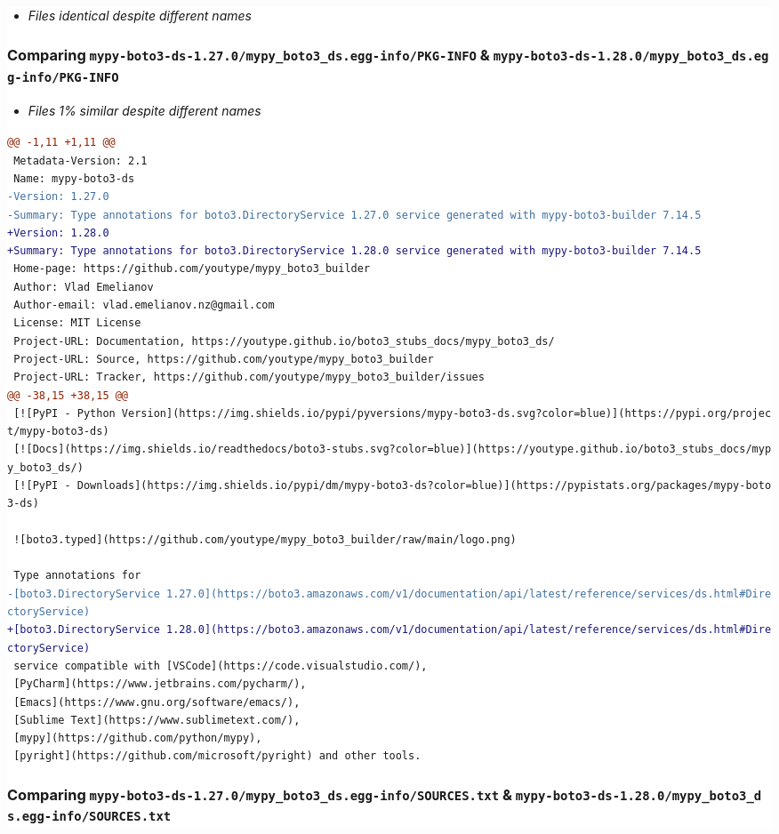  * *Files identical despite different names*

### Comparing `mypy-boto3-ds-1.27.0/mypy_boto3_ds.egg-info/PKG-INFO` & `mypy-boto3-ds-1.28.0/mypy_boto3_ds.egg-info/PKG-INFO`

 * *Files 1% similar despite different names*

```diff
@@ -1,11 +1,11 @@
 Metadata-Version: 2.1
 Name: mypy-boto3-ds
-Version: 1.27.0
-Summary: Type annotations for boto3.DirectoryService 1.27.0 service generated with mypy-boto3-builder 7.14.5
+Version: 1.28.0
+Summary: Type annotations for boto3.DirectoryService 1.28.0 service generated with mypy-boto3-builder 7.14.5
 Home-page: https://github.com/youtype/mypy_boto3_builder
 Author: Vlad Emelianov
 Author-email: vlad.emelianov.nz@gmail.com
 License: MIT License
 Project-URL: Documentation, https://youtype.github.io/boto3_stubs_docs/mypy_boto3_ds/
 Project-URL: Source, https://github.com/youtype/mypy_boto3_builder
 Project-URL: Tracker, https://github.com/youtype/mypy_boto3_builder/issues
@@ -38,15 +38,15 @@
 [![PyPI - Python Version](https://img.shields.io/pypi/pyversions/mypy-boto3-ds.svg?color=blue)](https://pypi.org/project/mypy-boto3-ds)
 [![Docs](https://img.shields.io/readthedocs/boto3-stubs.svg?color=blue)](https://youtype.github.io/boto3_stubs_docs/mypy_boto3_ds/)
 [![PyPI - Downloads](https://img.shields.io/pypi/dm/mypy-boto3-ds?color=blue)](https://pypistats.org/packages/mypy-boto3-ds)
 
 ![boto3.typed](https://github.com/youtype/mypy_boto3_builder/raw/main/logo.png)
 
 Type annotations for
-[boto3.DirectoryService 1.27.0](https://boto3.amazonaws.com/v1/documentation/api/latest/reference/services/ds.html#DirectoryService)
+[boto3.DirectoryService 1.28.0](https://boto3.amazonaws.com/v1/documentation/api/latest/reference/services/ds.html#DirectoryService)
 service compatible with [VSCode](https://code.visualstudio.com/),
 [PyCharm](https://www.jetbrains.com/pycharm/),
 [Emacs](https://www.gnu.org/software/emacs/),
 [Sublime Text](https://www.sublimetext.com/),
 [mypy](https://github.com/python/mypy),
 [pyright](https://github.com/microsoft/pyright) and other tools.
```

### Comparing `mypy-boto3-ds-1.27.0/mypy_boto3_ds.egg-info/SOURCES.txt` & `mypy-boto3-ds-1.28.0/mypy_boto3_ds.egg-info/SOURCES.txt`
